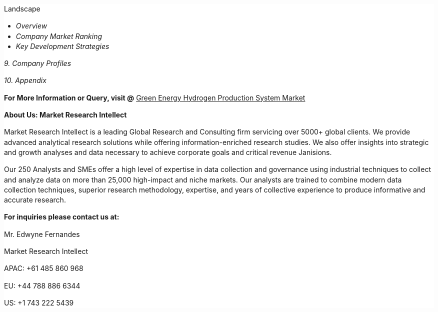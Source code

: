 Landscape</span></em></p><ul><li><em><span class="">Overview</span></em></li><li><em><span class="">Company Market Ranking</span></em></li><li><em><span class="">Key Development Strategies</span></em></li></ul><p><em><span class="font-[700]">9. Company Profiles</span></em></p><p><em><span class="font-[700]">10. Appendix</span></em></p><p><span class="font-[700]"><strong>For More Information or Query, visit&nbsp;@</strong>&nbsp;</span><span class="font-[700]"><a href="https://www.marketresearchintellect.com/product/green-energy-hydrogen-production-system-market/?utm_source=Linkedin&utm_medium=041" target="_blank" data-tracking-control-name="article-ssr-frontend-pulse_little-text-block" data-tracking-will-navigate="" data-test-link="">Green Energy Hydrogen Production System Market</a></span></p><p><strong><span class="font-[700]">About Us: Market Research Intellect</span></strong></p><p><span class="">Market Research Intellect is a leading Global Research and Consulting firm servicing over 5000+ global clients. We provide advanced analytical research solutions while offering information-enriched research studies.&nbsp;</span>We also offer insights into strategic and growth analyses and data necessary to achieve corporate goals and critical revenue Janisions.</p><p><span class="">Our 250 Analysts and SMEs offer a high level of expertise in data collection and governance using industrial techniques to collect and analyze data on more than 25,000 high-impact and niche markets. Our analysts are trained to combine modern data collection techniques, superior research methodology, expertise, and years of collective experience to produce informative and accurate research.</span></p><p><strong>For inquiries please contact us at:</strong></p><p>Mr. Edwyne Fernandes</p><p>Market Research Intellect</p><p>APAC: +61 485 860 968</p><p>EU: +44 788 886 6344</p><p>US: +1 743 222 5439</p>
